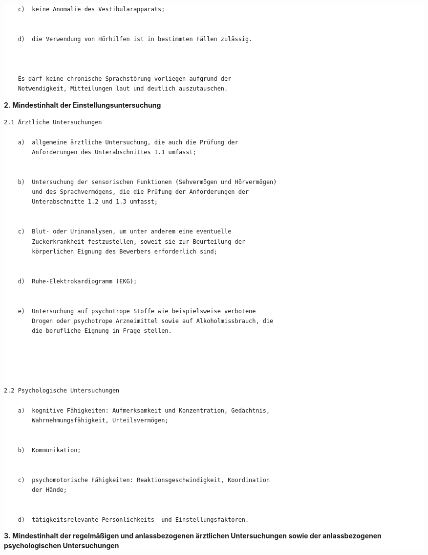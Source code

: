 
        c)  keine Anomalie des Vestibularapparats;


        d)  die Verwendung von Hörhilfen ist in bestimmten Fällen zulässig.



        Es darf keine chronische Sprachstörung vorliegen aufgrund der
        Notwendigkeit, Mitteilungen laut und deutlich auszutauschen.





**2.** **Mindestinhalt der Einstellungsuntersuchung**

    2.1 Ärztliche Untersuchungen

        a)  allgemeine ärztliche Untersuchung, die auch die Prüfung der
            Anforderungen des Unterabschnittes 1.1 umfasst;


        b)  Untersuchung der sensorischen Funktionen (Sehvermögen und Hörvermögen)
            und des Sprachvermögens, die die Prüfung der Anforderungen der
            Unterabschnitte 1.2 und 1.3 umfasst;


        c)  Blut- oder Urinanalysen, um unter anderem eine eventuelle
            Zuckerkrankheit festzustellen, soweit sie zur Beurteilung der
            körperlichen Eignung des Bewerbers erforderlich sind;


        d)  Ruhe-Elektrokardiogramm (EKG);


        e)  Untersuchung auf psychotrope Stoffe wie beispielsweise verbotene
            Drogen oder psychotrope Arzneimittel sowie auf Alkoholmissbrauch, die
            die berufliche Eignung in Frage stellen.





    2.2 Psychologische Untersuchungen

        a)  kognitive Fähigkeiten: Aufmerksamkeit und Konzentration, Gedächtnis,
            Wahrnehmungsfähigkeit, Urteilsvermögen;


        b)  Kommunikation;


        c)  psychomotorische Fähigkeiten: Reaktionsgeschwindigkeit, Koordination
            der Hände;


        d)  tätigkeitsrelevante Persönlichkeits- und Einstellungsfaktoren.








**3.** **Mindestinhalt der regelmäßigen und anlassbezogenen ärztlichen
    Untersuchungen sowie der anlassbezogenen psychologischen
    Untersuchungen**

